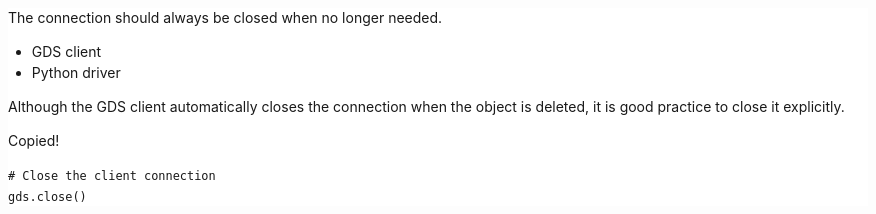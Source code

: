 <div>

The connection should always be closed when no longer needed.

</div>

<div>

-   GDS client
-   Python driver

<div>

<div>

<div>

<div>

Although the GDS client automatically closes the connection when the
object is deleted, it is good practice to close it explicitly.

</div>

<div>

<div>

<div>

<div>

<div>

Copied!

</div>

</div>

</div>

    # Close the client connection
    gds.close()

</div>

</div>

</div>

</div>

<div>

<div>

<div>

<div>

<div>
